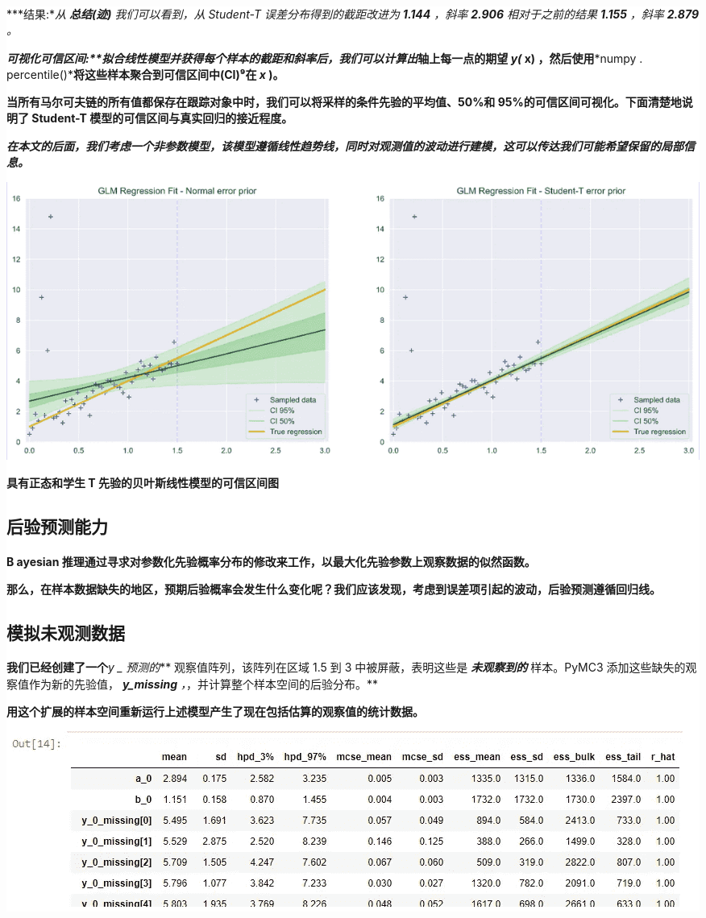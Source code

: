 ***结果:**从 ***总结(迹)*** 我们可以看到，从 Student-T 误差分布得到的截距改进为 **1.144** ，斜率 **2.906** 相对于之前的结果 **1.155** ，斜率 **2.879** 。*

***可视化可信区间:**拟合线性模型并获得每个样本的截距和斜率后，我们可以计算出*轴上每一点的期望 ***y(* x)** ，然后使用***numpy . percentile()***将这些样本聚合到可信区间中(CI)⁹在 ***x*** )。**

**当所有马尔可夫链的所有值都保存在跟踪对象中时，我们可以将采样的条件先验的平均值、50%和 95%的可信区间可视化。下面清楚地说明了 Student-T 模型的可信区间与真实回归的接近程度。**

***在本文的后面，我们考虑一个非参数模型，该模型遵循线性趋势线，同时对观测值的波动进行建模，这可以传达我们可能希望保留的局部信息。***

**![](img/d6dd601776bf838a481a73258a644e35.png)**

**具有正态和学生 T 先验的贝叶斯线性模型的可信区间图**

## **后验预测能力**

**B ayesian 推理通过寻求对参数化先验概率分布的修改来工作，以最大化先验参数上观察数据的似然函数。**

**那么，在样本数据缺失的地区，预期后验概率会发生什么变化呢？我们应该发现，考虑到误差项引起的波动，后验预测遵循回归线。**

## **模拟未观测数据**

**我们已经创建了一个***y _ 预测的*** 观察值阵列，该阵列在区域 1.5 到 3 中被屏蔽，表明这些是 ***未观察到的*** 样本。PyMC3 添加这些缺失的观察值作为新的先验值， ***y_missing*** *，*，并计算整个样本空间的后验分布。**

**用这个扩展的样本空间重新运行上述模型产生了现在包括估算的观察值的统计数据。**

**![](img/a87f8f0353f2f53bcc706cdcebba8eff.png)**

